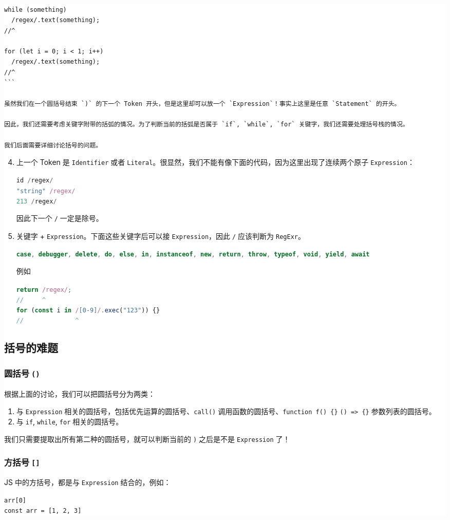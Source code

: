     while (something)
      /regex/.text(something);
    //^

    for (let i = 0; i < 1; i++)
      /regex/.text(something);
    //^
    ```

    虽然我们在一个圆括号结束 `)` 的下一个 Token 开头，但是这里却可以放一个 `Expression`！事实上这里是任意 `Statement` 的开头。

    因此，我们还需要考虑关键字附带的括弧的情况。为了判断当前的括弧是否属于 `if`, `while`, `for` 关键字，我们还需要处理括号栈的情况。

    我们后面需要详细讨论括号的问题。

4. 上一个 Token 是 `Identifier` 或者 `Literal`。很显然，我们不能有像下面的代码，因为这里出现了连续两个原子 `Expression`：

    ```js
    id /regex/
    "string" /regex/
    213 /regex/
    ```

    因此下一个 `/` 一定是除号。

5. 关键字 + `Expression`。下面这些关键字后可以接 `Expression`，因此 `/` 应该判断为 `RegExr`。

    ```js
    case, debugger, delete, do, else, in, instanceof, new, return, throw, typeof, void, yield, await
    ```

    例如 

    ```js
    return /regex/;
    //     ^
    for (const i in /[0-9]/.exec("123")) {}
    //              ^
    ```

## 括号的难题

### 圆括号 `()`

根据上面的讨论，我们可以把圆括号分为两类：

1. 与 `Expression` 相关的圆括号，包括优先运算的圆括号、`call()` 调用函数的圆括号、`function f() {}` `() => {}` 参数列表的圆括号。
2. 与 `if`, `while`, `for` 相关的圆括号。

我们只需要提取出所有第二种的圆括号，就可以判断当前的 `)` 之后是不是 `Expression` 了！

### 方括号 `[]`
  
JS 中的方括号，都是与 `Expression` 结合的，例如：

```
arr[0]
const arr = [1, 2, 3]
```

